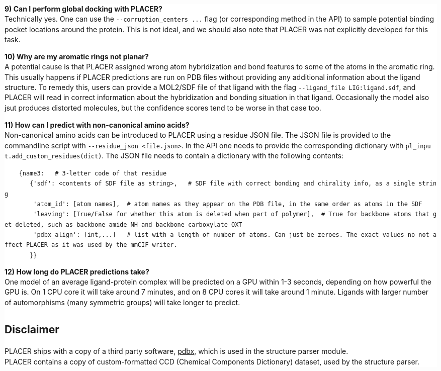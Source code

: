 **9) Can I perform global docking with PLACER?**<br>
    Technically yes. One can use the `--corruption_centers ...` flag (or corresponding method in the API) to sample potential binding pocket locations around the protein. This is not ideal, and we should also note that PLACER was not explicitly developed for this task.

**10) Why are my aromatic rings not planar?**<br>
    A potential cause is that PLACER assigned wrong atom hybridization and bond features to some of the atoms in the aromatic ring. This usually happens if PLACER predictions are run on PDB files without providing any additional information about the ligand structure. To remedy this, users can provide a MOL2/SDF file of that ligand with the flag `--ligand_file LIG:ligand.sdf`, and PLACER will read in correct information about the hybridization and bonding situation in that ligand. Occasionally the model also jsut produces distorted molecules, but the confidence scores tend to be worse in that case too.

**11) How can I predict with non-canonical amino acids?**<br>
    Non-canonical amino acids can be introduced to PLACER using a residue JSON file. The JSON file is provided to the commandline script with `--residue_json <file.json>`. In the API one needs to provide the corresponding dictionary with `pl_input.add_custom_residues(dict)`.
    The JSON file needs to contain a dictionary with the following contents:<br>
```
    {name3:   # 3-letter code of that residue
       {'sdf': <contents of SDF file as string>,   # SDF file with correct bonding and chirality info, as a single string
        'atom_id': [atom names],  # atom names as they appear on the PDB file, in the same order as atoms in the SDF
        'leaving': [True/False for whether this atom is deleted when part of polymer],  # True for backbone atoms that get deleted, such as backbone amide NH and backbone carboxylate OXT
        'pdbx_align': [int,...]   # list with a length of number of atoms. Can just be zeroes. The exact values no not affect PLACER as it was used by the mmCIF writer.
       }}
```

**12) How long do PLACER predictions take?**<br>
    One model of an average ligand-protein complex will be predicted on a GPU within 1-3 seconds, depending on how powerful the GPU is. On 1 CPU core it will take around 7 minutes, and on 8 CPU cores it will take around 1 minute. Ligands with larger number of automorphisms (many symmetric groups) will take longer to predict.

<a id="disclaimer"></a>
## Disclaimer
PLACER ships with a copy of a third party software, [pdbx](https://github.com/soedinglab/pdbx), which is used in the structure parser module.<br>
PLACER contains a copy of custom-formatted CCD (Chemical Components Dictionary) dataset, used by the structure parser.

